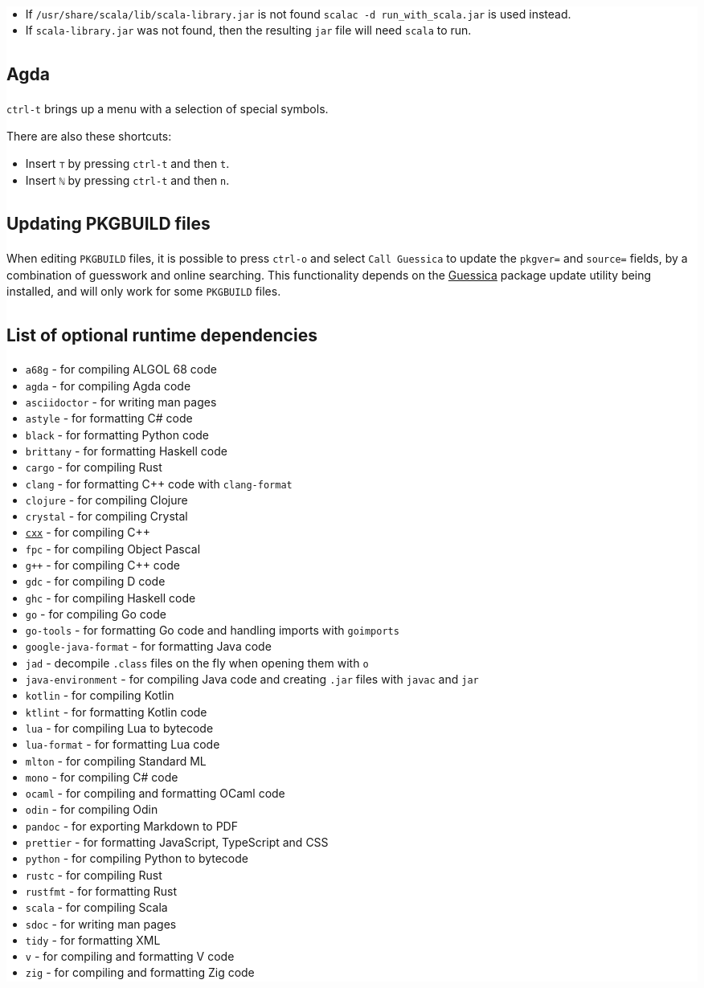 * If `/usr/share/scala/lib/scala-library.jar` is not found `scalac -d run_with_scala.jar` is used instead.
* If `scala-library.jar` was not found, then the resulting `jar` file will need `scala` to run.

## Agda

`ctrl-t` brings up a menu with a selection of special symbols.

There are also these shortcuts:

  * Insert `⊤` by pressing `ctrl-t` and then `t`.
  * Insert `ℕ` by pressing `ctrl-t` and then `n`.

## Updating PKGBUILD files

When editing `PKGBUILD` files, it is possible to press `ctrl-o` and select `Call Guessica` to update the `pkgver=` and `source=` fields, by a combination of guesswork and online searching. This functionality depends on the [Guessica](https://github.com/xyproto/guessica) package update utility being installed, and will only work for some `PKGBUILD` files.

## List of optional runtime dependencies

* `a68g` - for compiling ALGOL 68 code
* `agda` - for compiling Agda code
* `asciidoctor` - for writing man pages
* `astyle` - for formatting C# code
* `black` - for formatting Python code
* `brittany` - for formatting Haskell code
* `cargo` - for compiling Rust
* `clang` - for formatting C++ code with `clang-format`
* `clojure` - for compiling Clojure
* `crystal` - for compiling Crystal
* [`cxx`](https://github.com/xyproto/cxx) - for compiling C++
* `fpc` - for compiling Object Pascal
* `g++` - for compiling C++ code
* `gdc` - for compiling D code
* `ghc` - for compiling Haskell code
* `go` - for compiling Go code
* `go-tools` - for formatting Go code and handling imports with `goimports`
* `google-java-format` - for formatting Java code
* `jad` - decompile `.class` files on the fly when opening them with `o`
* `java-environment` - for compiling Java code and creating `.jar` files with `javac` and `jar`
* `kotlin` - for compiling Kotlin
* `ktlint` - for formatting Kotlin code
* `lua` - for compiling Lua to bytecode
* `lua-format` - for formatting Lua code
* `mlton` - for compiling Standard ML
* `mono` - for compiling C# code
* `ocaml` - for compiling and formatting OCaml code
* `odin` - for compiling Odin
* `pandoc` - for exporting Markdown to PDF
* `prettier` - for formatting JavaScript, TypeScript and CSS
* `python` - for compiling Python to bytecode
* `rustc` - for compiling Rust
* `rustfmt` - for formatting Rust
* `scala` - for compiling Scala
* `sdoc` - for writing man pages
* `tidy` - for formatting XML
* `v` - for compiling and formatting V code
* `zig` - for compiling and formatting Zig code
